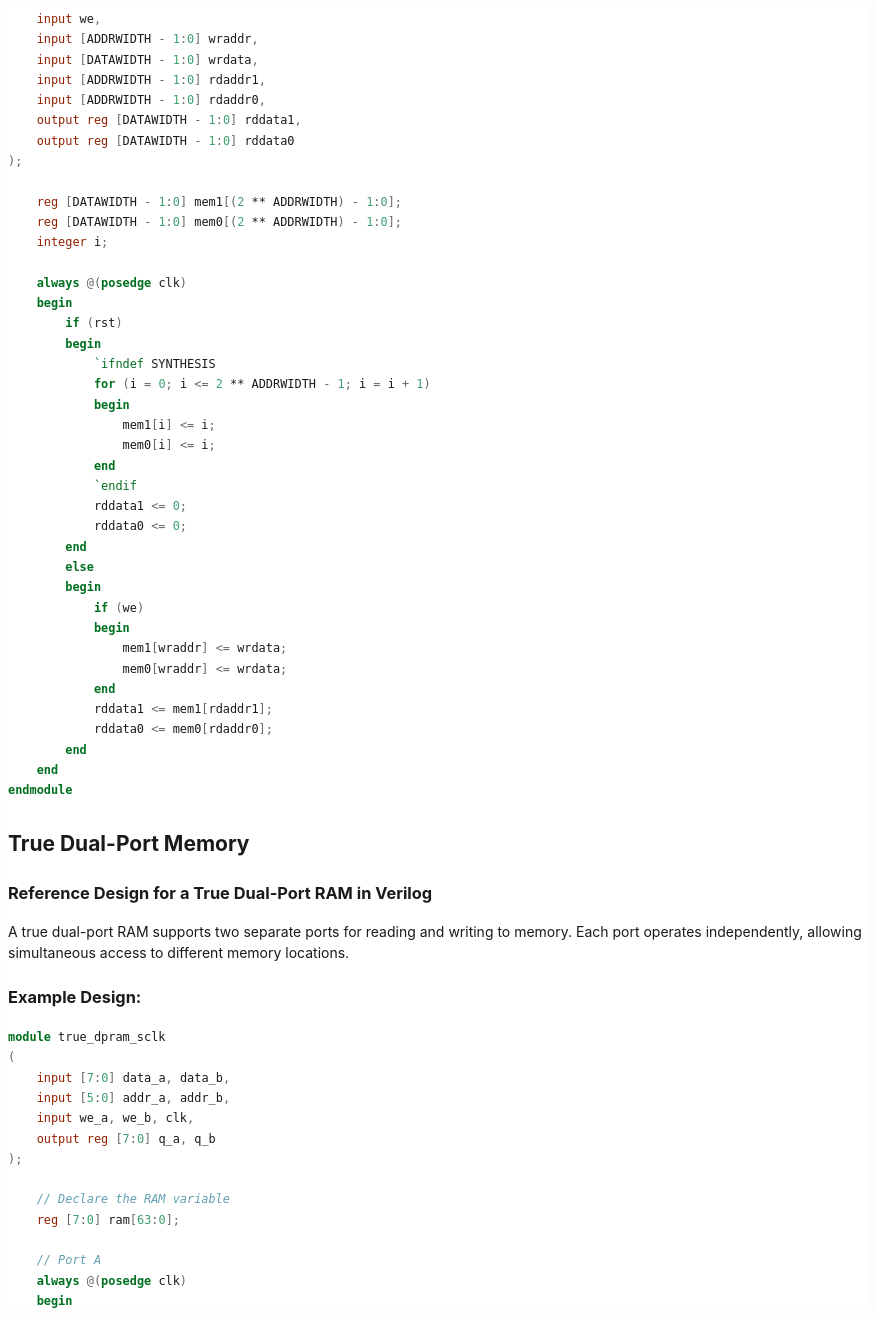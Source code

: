 ```verilog
    input we,
    input [ADDRWIDTH - 1:0] wraddr,
    input [DATAWIDTH - 1:0] wrdata,
    input [ADDRWIDTH - 1:0] rdaddr1,
    input [ADDRWIDTH - 1:0] rdaddr0,
    output reg [DATAWIDTH - 1:0] rddata1,
    output reg [DATAWIDTH - 1:0] rddata0
);

    reg [DATAWIDTH - 1:0] mem1[(2 ** ADDRWIDTH) - 1:0];
    reg [DATAWIDTH - 1:0] mem0[(2 ** ADDRWIDTH) - 1:0];
    integer i;

    always @(posedge clk) 
    begin
        if (rst) 
        begin
            `ifndef SYNTHESIS
            for (i = 0; i <= 2 ** ADDRWIDTH - 1; i = i + 1) 
            begin
                mem1[i] <= i;
                mem0[i] <= i;
            end
            `endif
            rddata1 <= 0;
            rddata0 <= 0;
        end
        else 
        begin
            if (we)
            begin
                mem1[wraddr] <= wrdata;
                mem0[wraddr] <= wrdata;
            end
            rddata1 <= mem1[rdaddr1];
            rddata0 <= mem0[rdaddr0];
        end
    end
endmodule
```

## True Dual-Port Memory
### Reference Design for a True Dual-Port RAM in Verilog
A true dual-port RAM supports two separate ports for reading and writing to memory. Each port operates independently, allowing simultaneous access to different memory locations.
### Example Design:
```verilog
module true_dpram_sclk
(
    input [7:0] data_a, data_b,
    input [5:0] addr_a, addr_b,
    input we_a, we_b, clk,
    output reg [7:0] q_a, q_b
);

    // Declare the RAM variable
    reg [7:0] ram[63:0];

    // Port A
    always @(posedge clk)
    begin
```